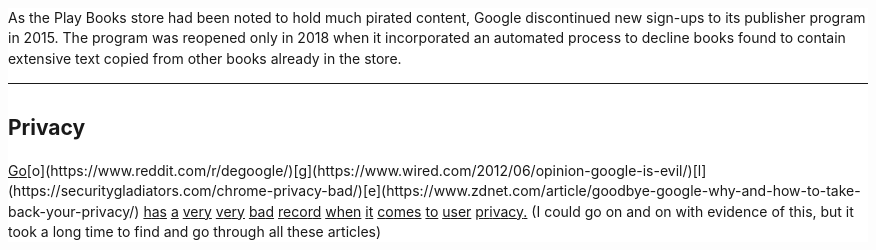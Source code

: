 As the Play Books store had been noted to hold much pirated content, Google discontinued new sign-ups to its publisher program in 2015. The program was reopened only in 2018 when it incorporated an automated process to decline books found to contain extensive text copied from other books already in the store. 

***

## Privacy

[G](https://en.wikipedia.org/wiki/Criticism_of_Google)[o](https://en.wikipedia.org/wiki/PRISM_(surveillance_program))[o](https://www.reddit.com/r/degoogle/)[g](https://www.wired.com/2012/06/opinion-google-is-evil/)[l](https://securitygladiators.com/chrome-privacy-bad/)[e](https://www.zdnet.com/article/goodbye-google-why-and-how-to-take-back-your-privacy/) [h](https://www.theguardian.com/commentisfree/2018/mar/28/all-the-data-facebook-google-has-on-you-privacy)[a](https://www.vox.com/recode/2020/2/21/21146998/google-new-mexico-children-privacy-school-chromebook-lawsuit)[s](https://www.eff.org/deeplinks/2019/08/dont-play-googles-privacy-sandbox-1) [a](https://money.cnn.com/2017/10/11/technology/google-home-mini-security-flaw/index.html) [v](https://www.huffpost.com/entry/why-googles-spying-on-use_b_3530296)[e](https://medium.com/digiprivacy/i-stopped-using-google-as-my-search-engine-heres-why-7a3a1b4fef81)[r](https://www.theguardian.com/technology/2019/nov/05/fitbit-google-acquisition-health-data)[y](https://www.computerworld.com/article/3128791/how-google-homes-always-on-will-affect-privacy.html) [v](https://protonmail.com/blog/google-privacy-problem/)[e](https://www.forbes.com/sites/gordonkelly/2020/02/23/google-chrome-80-upgrade-deep-linking-update-chrome-browser/)[r](https://www.wired.co.uk/article/duckduckgo-google-alternative-search-privacy)[y](https://en.wikipedia.org/wiki/Nothing_to_hide_argument#Criticism) [b](https://spreadprivacy.com/three-reasons-why-the-nothing-to-hide-argument-is-flawed/)[a](https://eduzaurus.com/free-essay-samples/nothing-to-hide-argument-has-nothing-to-say/)[d](https://www.cnet.com/how-to/google-collects-a-frightening-amount-of-data-about-you-you-can-find-and-delete-it-now/) [r](https://www.nbcnews.com/tech/tech-news/google-sells-future-powered-your-personal-data-n870501)[e](https://www.eff.org/deeplinks/2020/03/google-says-it-doesnt-sell-your-data-heres-how-company-shares-monetizes-and)[c](https://www.wired.com/story/google-tracks-you-privacy/)[o](https://www.theguardian.com/commentisfree/2018/mar/28/all-the-data-facebook-google-has-on-you-privacy)[r](https://www.dailymail.co.uk/sciencetech/article-5743829/Googles-vision-TOTAL-data-collection-revealed.html)[d](https://www.reuters.com/article/us-alphabet-google-privacy-lawsuit-idUSKBN23933H) [w](https://www.wired.com/story/health-fitness-data-privacy/)[h](https://www.pcmag.com/news/google-sued-over-kids-data-collection-on-education-chromebooks)[e](https://mashable.com/article/google-android-data-collection-study/)[n](https://www.engadget.com/australian-government-google-data-collection-lawsuit-182043643.html) [i](https://www.maketecheasier.com/studyandroid-data-google-ios-apple/)[t](https://www.washingtonpost.com/technology/2019/07/23/never-googlers-web-users-take-ultimate-step-guard-their-data/) [c](https://www.cnn.com/2019/11/12/business/google-project-nightingale-ascension/index.html)[o](https://en.wikipedia.org/wiki/2018_Google_data_breach)[m](https://moz.com/blog/where-does-google-draw-the-data-collection-line)[e](https://mashable.com/article/google-android-data-collection-study/)[s](https://eandt.theiet.org/content/articles/2020/06/google-sued-over-data-collection-from-users-in-incognito-mode/) [t](https://www.nytimes.com/2019/01/21/technology/google-europe-gdpr-fine.html)[o](https://www.bloomberg.com/news/articles/2017-11-30/google-sued-over-data-claims-on-behalf-of-5-million-iphone-users) [u](https://time.com/23782/google-flu-trends-big-data-problems/)[s](https://www.reuters.com/article/dataprivacy-googleyoutube-kidsdata-idUSL1N2J306W)[e](https://www.adweek.com/performance-marketing/google-is-collecting-your-data-even-when-your-phone-isnt-in-use/)[r](https://www.computerworld.com/article/2914838/project-fi-will-help-google-amass-even-more-data-about-you.html) [p](https://topclassactions.com/lawsuit-settlements/privacy/google-says-class-action-lawsuit-plaintiffs-consented-to-data-collection/)[r](https://arstechnica.com/information-technology/2014/01/what-google-can-really-do-with-nest-or-really-nests-data/)[i](https://www.cbsnews.com/news/google-education-spies-on-collects-data-on-millions-of-kids-alleges-lawsuit-new-mexico-attorney-general/)[v](https://www.nationalreview.com/2018/04/the-student-data-mining-scandal-under-our-noses/)[a](https://www.wired.com/insights/2012/10/google-opt-out/)[c](https://www.nytimes.com/2019/09/04/technology/google-youtube-fine-ftc.html)[y](https://medium.com/@hansdezwart/during-world-war-ii-we-did-have-something-to-hide-40689565c550)[.](https://medium.com/digitalprivacywise/why-you-should-stop-using-google-chrome-6c934c9a827c) (I could go on and on with evidence of this, but it took a long time to find and go through all these articles)
